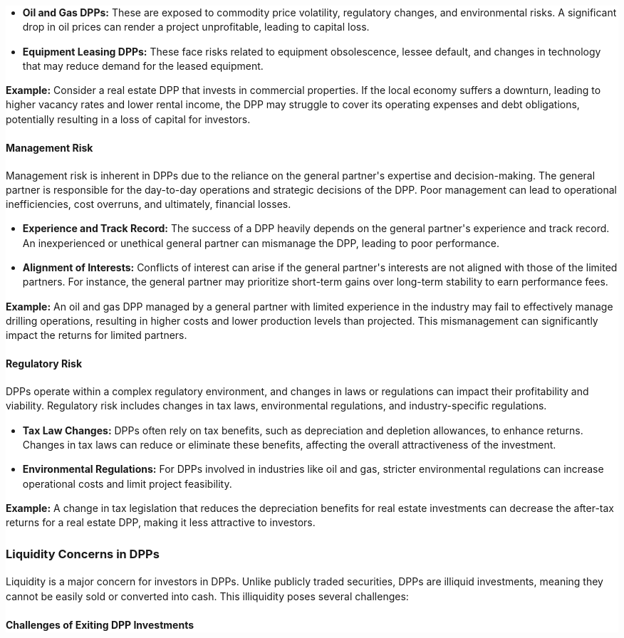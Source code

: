 - **Oil and Gas DPPs:** These are exposed to commodity price volatility, regulatory changes, and environmental risks. A significant drop in oil prices can render a project unprofitable, leading to capital loss.

- **Equipment Leasing DPPs:** These face risks related to equipment obsolescence, lessee default, and changes in technology that may reduce demand for the leased equipment.

**Example:** Consider a real estate DPP that invests in commercial properties. If the local economy suffers a downturn, leading to higher vacancy rates and lower rental income, the DPP may struggle to cover its operating expenses and debt obligations, potentially resulting in a loss of capital for investors.

#### Management Risk

Management risk is inherent in DPPs due to the reliance on the general partner's expertise and decision-making. The general partner is responsible for the day-to-day operations and strategic decisions of the DPP. Poor management can lead to operational inefficiencies, cost overruns, and ultimately, financial losses.

- **Experience and Track Record:** The success of a DPP heavily depends on the general partner's experience and track record. An inexperienced or unethical general partner can mismanage the DPP, leading to poor performance.

- **Alignment of Interests:** Conflicts of interest can arise if the general partner's interests are not aligned with those of the limited partners. For instance, the general partner may prioritize short-term gains over long-term stability to earn performance fees.

**Example:** An oil and gas DPP managed by a general partner with limited experience in the industry may fail to effectively manage drilling operations, resulting in higher costs and lower production levels than projected. This mismanagement can significantly impact the returns for limited partners.

#### Regulatory Risk

DPPs operate within a complex regulatory environment, and changes in laws or regulations can impact their profitability and viability. Regulatory risk includes changes in tax laws, environmental regulations, and industry-specific regulations.

- **Tax Law Changes:** DPPs often rely on tax benefits, such as depreciation and depletion allowances, to enhance returns. Changes in tax laws can reduce or eliminate these benefits, affecting the overall attractiveness of the investment.

- **Environmental Regulations:** For DPPs involved in industries like oil and gas, stricter environmental regulations can increase operational costs and limit project feasibility.

**Example:** A change in tax legislation that reduces the depreciation benefits for real estate investments can decrease the after-tax returns for a real estate DPP, making it less attractive to investors.

### Liquidity Concerns in DPPs

Liquidity is a major concern for investors in DPPs. Unlike publicly traded securities, DPPs are illiquid investments, meaning they cannot be easily sold or converted into cash. This illiquidity poses several challenges:

#### Challenges of Exiting DPP Investments
